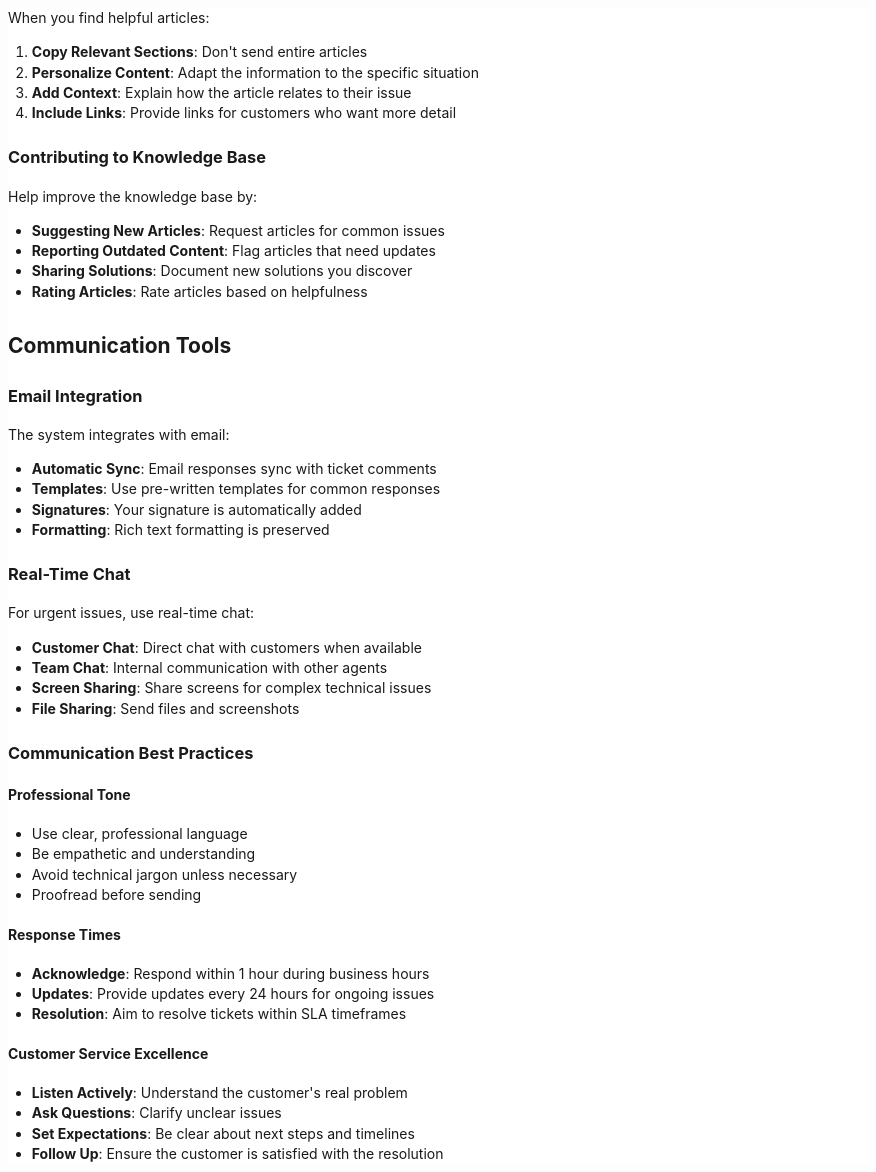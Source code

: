 When you find helpful articles:
1. **Copy Relevant Sections**: Don't send entire articles
2. **Personalize Content**: Adapt the information to the specific situation
3. **Add Context**: Explain how the article relates to their issue
4. **Include Links**: Provide links for customers who want more detail

### Contributing to Knowledge Base

Help improve the knowledge base by:
- **Suggesting New Articles**: Request articles for common issues
- **Reporting Outdated Content**: Flag articles that need updates
- **Sharing Solutions**: Document new solutions you discover
- **Rating Articles**: Rate articles based on helpfulness

## Communication Tools

### Email Integration

The system integrates with email:
- **Automatic Sync**: Email responses sync with ticket comments
- **Templates**: Use pre-written templates for common responses
- **Signatures**: Your signature is automatically added
- **Formatting**: Rich text formatting is preserved

### Real-Time Chat

For urgent issues, use real-time chat:
- **Customer Chat**: Direct chat with customers when available
- **Team Chat**: Internal communication with other agents
- **Screen Sharing**: Share screens for complex technical issues
- **File Sharing**: Send files and screenshots

### Communication Best Practices

#### Professional Tone
- Use clear, professional language
- Be empathetic and understanding
- Avoid technical jargon unless necessary
- Proofread before sending

#### Response Times
- **Acknowledge**: Respond within 1 hour during business hours
- **Updates**: Provide updates every 24 hours for ongoing issues
- **Resolution**: Aim to resolve tickets within SLA timeframes

#### Customer Service Excellence
- **Listen Actively**: Understand the customer's real problem
- **Ask Questions**: Clarify unclear issues
- **Set Expectations**: Be clear about next steps and timelines
- **Follow Up**: Ensure the customer is satisfied with the resolution
